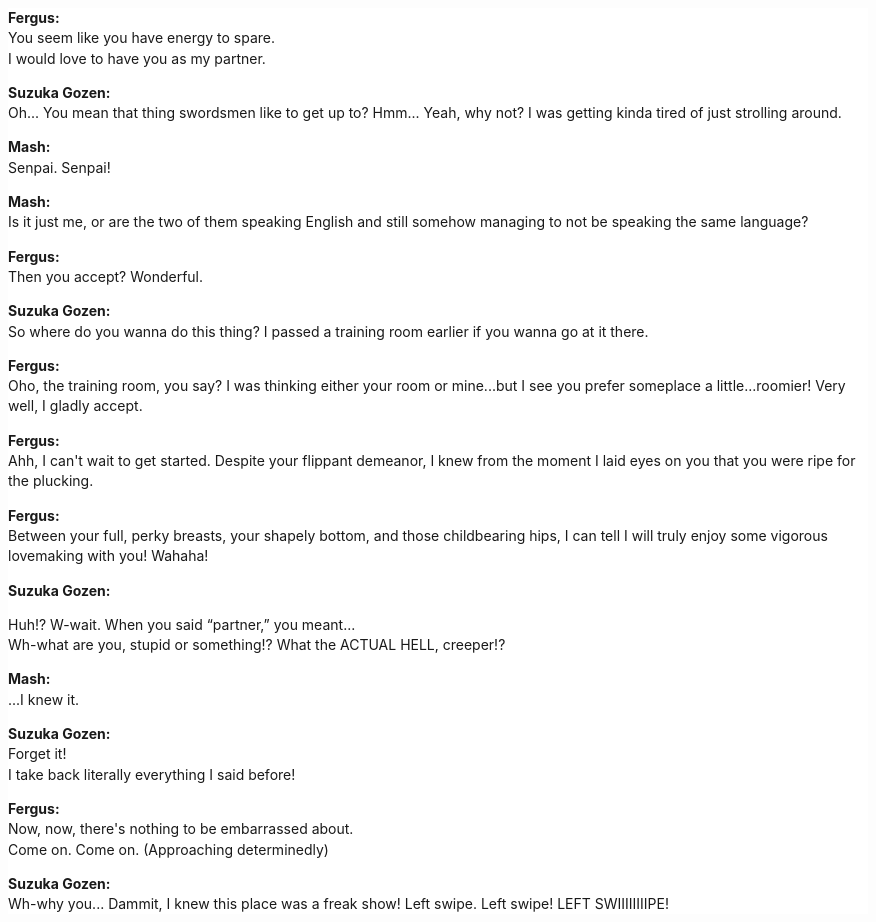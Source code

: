    
**Fergus:**   
You seem like you have energy to spare.  
I would love to have you as my partner.  
  
   
**Suzuka Gozen:**   
Oh... You mean that thing swordsmen like to get up to? Hmm... Yeah, why not? I was getting kinda tired of just strolling around.  
  
   
**Mash:**   
Senpai. Senpai!  
  
   
**Mash:**   
Is it just me, or are the two of them speaking English and still somehow managing to not be speaking the same language?  
  
   
**Fergus:**   
Then you accept? Wonderful.  
  
   
**Suzuka Gozen:**   
So where do you wanna do this thing? I passed a training room earlier if you wanna go at it there.  
  
   
**Fergus:**   
Oho, the training room, you say? I was thinking either your room or mine...but I see you prefer someplace a little...roomier! Very well, I gladly accept.  
  
   
**Fergus:**   
Ahh, I can't wait to get started. Despite your flippant demeanor, I knew from the moment I laid eyes on you that you were ripe for the plucking.  
  
   
**Fergus:**   
Between your full, perky breasts, your shapely bottom, and those childbearing hips, I can tell I will truly enjoy some vigorous lovemaking with you! Wahaha!  
  
   
**Suzuka Gozen:**   
   
Huh!? W-wait. When you said “partner,” you meant...  
Wh-what are you, stupid or something!? What the ACTUAL HELL, creeper!?  
  
   
**Mash:**   
...I knew it.  
  
   
**Suzuka Gozen:**   
Forget it!  
I take back literally everything I said before!  
  
   
**Fergus:**   
Now, now, there's nothing to be embarrassed about.  
Come on. Come on. (Approaching determinedly)  
  
   
**Suzuka Gozen:**   
Wh-why you... Dammit, I knew this place was a freak show! Left swipe. Left swipe! LEFT SWIIIIIIIIPE!  
  